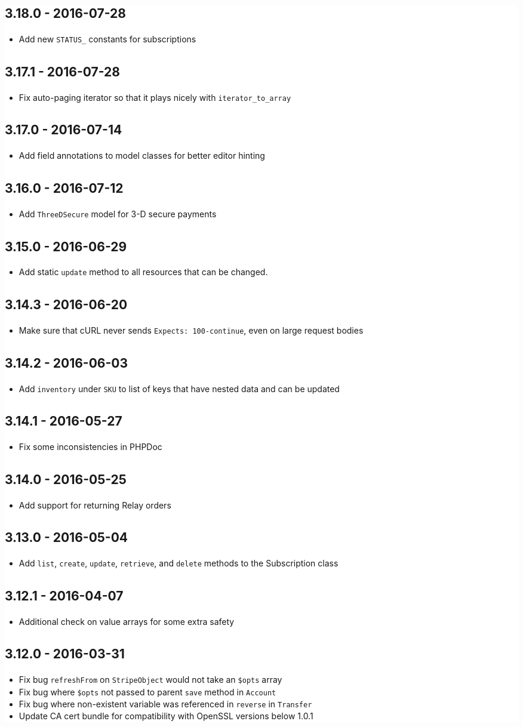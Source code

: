 ## 3.18.0 - 2016-07-28

-   Add new `STATUS_` constants for subscriptions

## 3.17.1 - 2016-07-28

-   Fix auto-paging iterator so that it plays nicely with `iterator_to_array`

## 3.17.0 - 2016-07-14

-   Add field annotations to model classes for better editor hinting

## 3.16.0 - 2016-07-12

-   Add `ThreeDSecure` model for 3-D secure payments

## 3.15.0 - 2016-06-29

-   Add static `update` method to all resources that can be changed.

## 3.14.3 - 2016-06-20

-   Make sure that cURL never sends `Expects: 100-continue`, even on large request bodies

## 3.14.2 - 2016-06-03

-   Add `inventory` under `SKU` to list of keys that have nested data and can be updated

## 3.14.1 - 2016-05-27

-   Fix some inconsistencies in PHPDoc

## 3.14.0 - 2016-05-25

-   Add support for returning Relay orders

## 3.13.0 - 2016-05-04

-   Add `list`, `create`, `update`, `retrieve`, and `delete` methods to the Subscription class

## 3.12.1 - 2016-04-07

-   Additional check on value arrays for some extra safety

## 3.12.0 - 2016-03-31

-   Fix bug `refreshFrom` on `StripeObject` would not take an `$opts` array
-   Fix bug where `$opts` not passed to parent `save` method in `Account`
-   Fix bug where non-existent variable was referenced in `reverse` in `Transfer`
-   Update CA cert bundle for compatibility with OpenSSL versions below 1.0.1
